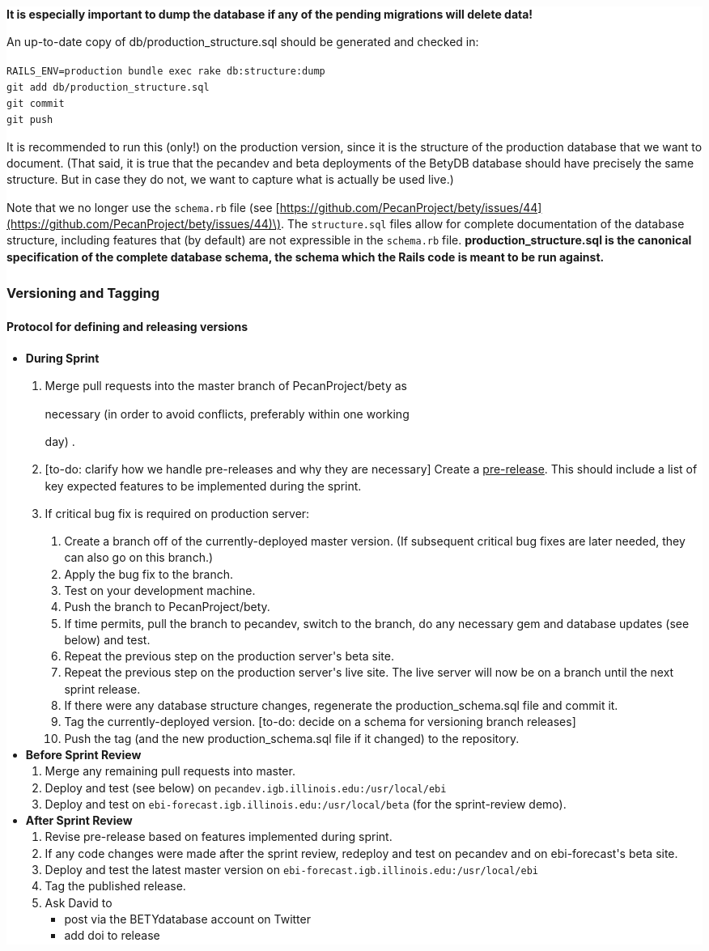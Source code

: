 **It is especially important to dump the database if any of the pending migrations will delete data!**

An up-to-date copy of db/production\_structure.sql should be generated and checked in:

```text
RAILS_ENV=production bundle exec rake db:structure:dump
git add db/production_structure.sql
git commit
git push
```

It is recommended to run this \(only!\) on the production version, since it is the structure of the production database that we want to document. \(That said, it is true that the pecandev and beta deployments of the BetyDB database should have precisely the same structure. But in case they do not, we want to capture what is actually be used live.\)

Note that we no longer use the `schema.rb` file \(see [https://github.com/PecanProject/bety/issues/44](https://github.com/PecanProject/bety/issues/44)\). The `structure.sql` files allow for complete documentation of the database structure, including features that \(by default\) are not expressible in the `schema.rb` file. **production\_structure.sql is the canonical specification of the complete database schema, the schema which the Rails code is meant to be run against.**

### Versioning and Tagging

#### Protocol for defining and releasing versions

* **During Sprint**
  1. Merge pull requests into the master branch of PecanProject/bety as

     necessary \(in order to avoid conflicts, preferably within one working

     day\) .

  2. \[to-do: clarify how we handle pre-releases and why they are necessary\] Create a [pre-release](https://github.com/PecanProject/bety/releases/new). This should include a list of key expected features to be implemented during the sprint.
  3. If critical bug fix is required on production server:
     1. Create a branch off of the currently-deployed master version.  \(If subsequent critical bug fixes are later needed, they can also go on this branch.\)
     2. Apply the bug fix to the branch.
     3. Test on your development machine.
     4. Push the branch to PecanProject/bety.
     5. If time permits, pull the branch to pecandev, switch to the branch, do any necessary gem and database updates \(see below\) and test.
     6. Repeat the previous step on the production server's beta site.
     7. Repeat the previous step on the production server's live site.  The live server will now be on a branch until the next sprint release.
     8. If there were any database structure changes, regenerate the production\_schema.sql file and commit it.
     9. Tag the currently-deployed version. \[to-do: decide on a schema for versioning branch releases\]
     10. Push the tag \(and the new production\_schema.sql file if it changed\) to the repository.
* **Before Sprint Review**
  1. Merge any remaining pull requests into master.
  2. Deploy and test \(see below\) on `pecandev.igb.illinois.edu:/usr/local/ebi`
  3. Deploy and test on `ebi-forecast.igb.illinois.edu:/usr/local/beta` \(for the sprint-review demo\).
* **After Sprint Review**
  1. Revise pre-release based on features implemented during sprint.
  2. If any code changes were made after the sprint review, redeploy and test on pecandev and on ebi-forecast's beta site.
  3. Deploy and test the latest master version on `ebi-forecast.igb.illinois.edu:/usr/local/ebi`
  4. Tag the published release.
  5. Ask David to 
     * post via the BETYdatabase account on Twitter
     * add doi to release 

